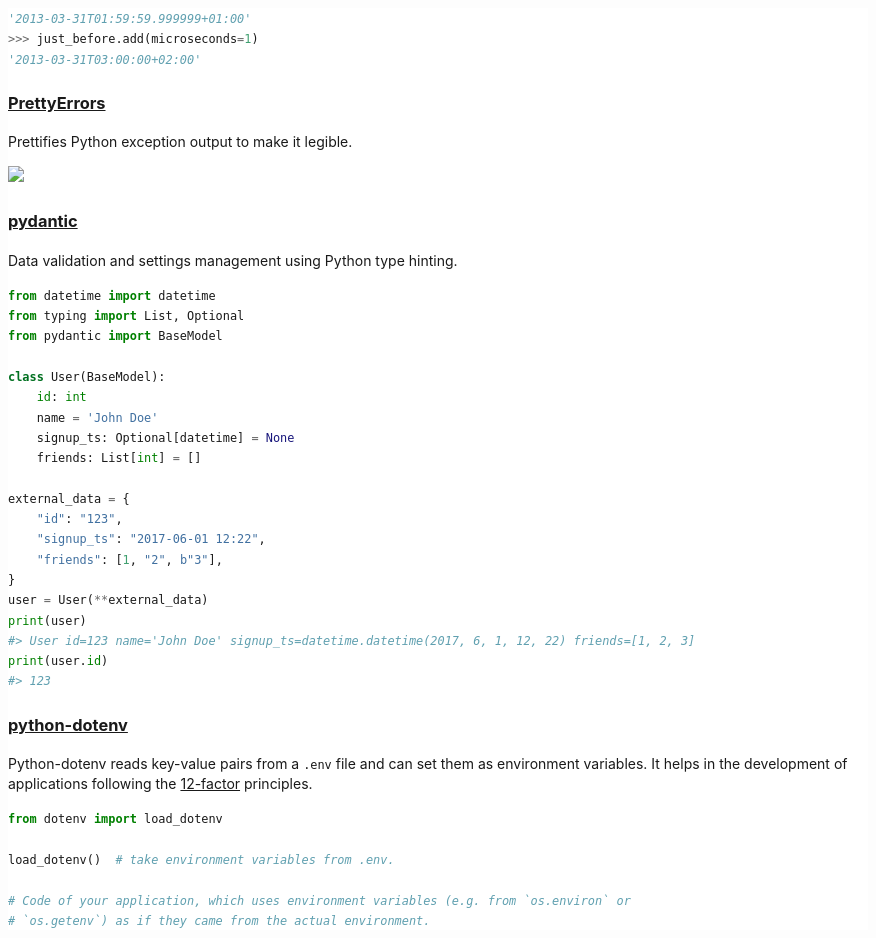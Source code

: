 ```python
'2013-03-31T01:59:59.999999+01:00'
>>> just_before.add(microseconds=1)
'2013-03-31T03:00:00+02:00'
```


### [PrettyErrors](https://github.com/onelivesleft/PrettyErrors)
Prettifies Python exception output to make it legible.

[![](https://raw.githubusercontent.com/onelivesleft/PrettyErrors/master/example.png)](https://github.com/onelivesleft/PrettyErrors)


### [pydantic](https://github.com/samuelcolvin/pydantic)
Data validation and settings management using Python type hinting.

```python
from datetime import datetime
from typing import List, Optional
from pydantic import BaseModel

class User(BaseModel):
    id: int
    name = 'John Doe'
    signup_ts: Optional[datetime] = None
    friends: List[int] = []

external_data = {
    "id": "123",
    "signup_ts": "2017-06-01 12:22",
    "friends": [1, "2", b"3"],
}
user = User(**external_data)
print(user)
#> User id=123 name='John Doe' signup_ts=datetime.datetime(2017, 6, 1, 12, 22) friends=[1, 2, 3]
print(user.id)
#> 123
```

### [python-dotenv](https://github.com/theskumar/python-dotenv)
Python-dotenv reads key-value pairs from a `.env` file and can set them as environment variables. It helps in the development of applications following the [12-factor](http://12factor.net/) principles.

```python
from dotenv import load_dotenv

load_dotenv()  # take environment variables from .env.

# Code of your application, which uses environment variables (e.g. from `os.environ` or
# `os.getenv`) as if they came from the actual environment.
```
